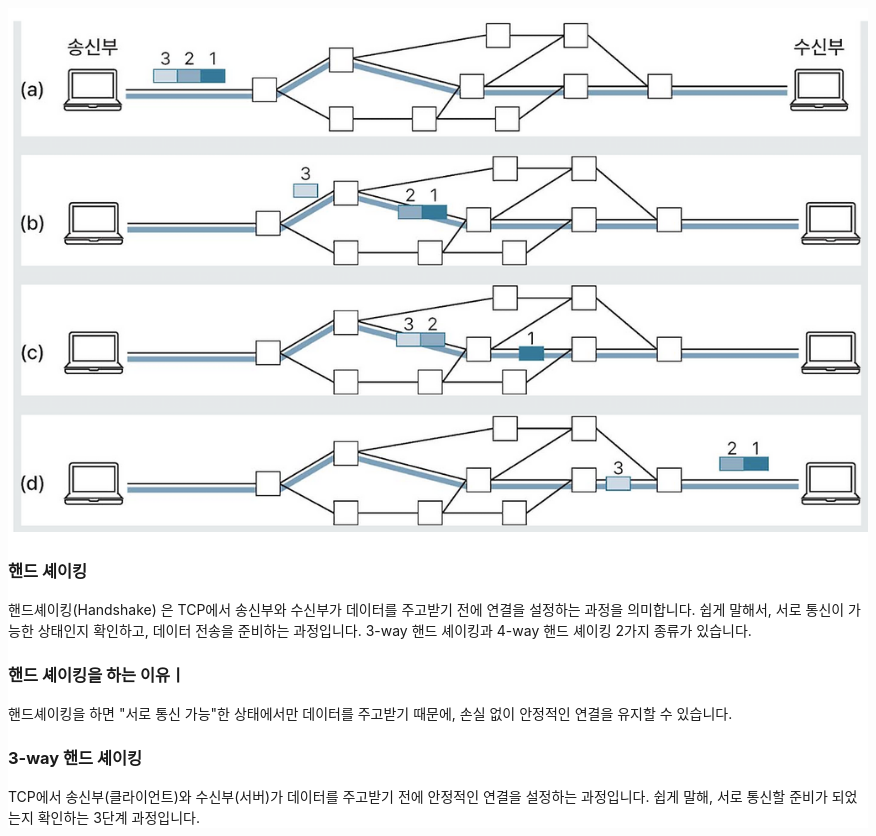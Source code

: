 ![img_2.png](TCP&UDP_image/img_2.png)


### 핸드 셰이킹

핸드셰이킹(Handshake) 은 TCP에서 송신부와 수신부가 데이터를 주고받기 전에 연결을 설정하는 과정을 의미합니다.
쉽게 말해서, 서로 통신이 가능한 상태인지 확인하고, 데이터 전송을 준비하는 과정입니다. 3-way 핸드 셰이킹과 4-way 핸드 셰이킹 2가지 종류가 있습니다.


### 핸드 셰이킹을 하는 이유ㅣ

핸드셰이킹을 하면 "서로 통신 가능"한 상태에서만 데이터를 주고받기 때문에, 손실 없이 안정적인 연결을 유지할 수 있습니다.




### 3-way 핸드 셰이킹
TCP에서 송신부(클라이언트)와 수신부(서버)가 데이터를 주고받기 전에 안정적인 연결을 설정하는 과정입니다.
쉽게 말해, 서로 통신할 준비가 되었는지 확인하는 3단계 과정입니다.
